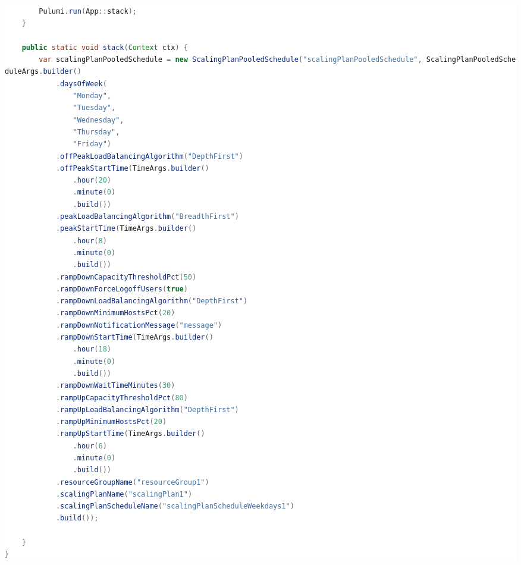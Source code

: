```java
        Pulumi.run(App::stack);
    }

    public static void stack(Context ctx) {
        var scalingPlanPooledSchedule = new ScalingPlanPooledSchedule("scalingPlanPooledSchedule", ScalingPlanPooledScheduleArgs.builder()
            .daysOfWeek(            
                "Monday",
                "Tuesday",
                "Wednesday",
                "Thursday",
                "Friday")
            .offPeakLoadBalancingAlgorithm("DepthFirst")
            .offPeakStartTime(TimeArgs.builder()
                .hour(20)
                .minute(0)
                .build())
            .peakLoadBalancingAlgorithm("BreadthFirst")
            .peakStartTime(TimeArgs.builder()
                .hour(8)
                .minute(0)
                .build())
            .rampDownCapacityThresholdPct(50)
            .rampDownForceLogoffUsers(true)
            .rampDownLoadBalancingAlgorithm("DepthFirst")
            .rampDownMinimumHostsPct(20)
            .rampDownNotificationMessage("message")
            .rampDownStartTime(TimeArgs.builder()
                .hour(18)
                .minute(0)
                .build())
            .rampDownWaitTimeMinutes(30)
            .rampUpCapacityThresholdPct(80)
            .rampUpLoadBalancingAlgorithm("DepthFirst")
            .rampUpMinimumHostsPct(20)
            .rampUpStartTime(TimeArgs.builder()
                .hour(6)
                .minute(0)
                .build())
            .resourceGroupName("resourceGroup1")
            .scalingPlanName("scalingPlan1")
            .scalingPlanScheduleName("scalingPlanScheduleWeekdays1")
            .build());

    }
}

```


</pulumi-choosable>
</div>

